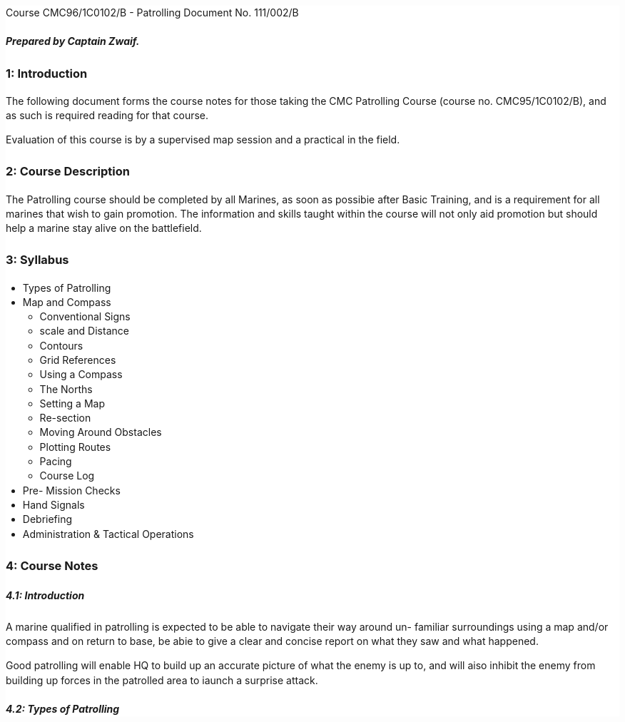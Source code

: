 Course CMC96/1C0102/B - Patrolling
Document No. 111/002/B

##### Prepared by Captain Zwaif.

### 1: Introduction

The following document forms the course notes for those taking the CMC Patrolling
Course (course no. CMC95/1C0102/B), and as such is required reading for that course.

Evaluation of this course is by a supervised map session and a practical in the field.

### 2: Course Description

The Patrolling course should be completed by all Marines, as soon as possibie after
Basic Training, and is a requirement for all marines that wish to gain promotion. The
information and skills taught within the course will not only aid promotion but should help
a marine stay alive on the battlefield.

### 3: Syllabus

- Types of Patrolling
- Map and Compass
  - Conventional Signs
  - scale and Distance
  - Contours
  - Grid References
  - Using a Compass
  - The Norths
  - Setting a Map
  - Re-section
  - Moving Around Obstacles
  - Plotting Routes
  - Pacing
  - Course Log
- Pre- Mission Checks
- Hand Signals
- Debriefing
- Administration & Tactical Operations

### 4: Course Notes

##### 4.1: Introduction

A marine qualified in patrolling is expected to be able to navigate their way around un-
familiar surroundings using a map and/or compass and on return to base, be abie to give
a clear and concise report on what they saw and what happened.

Good patrolling will enable HQ to build up an accurate picture of what the enemy is up to,
and will aiso inhibit the enemy from building up forces in the patrolled area to iaunch a
surprise attack.

##### 4.2: Types of Patrolling
